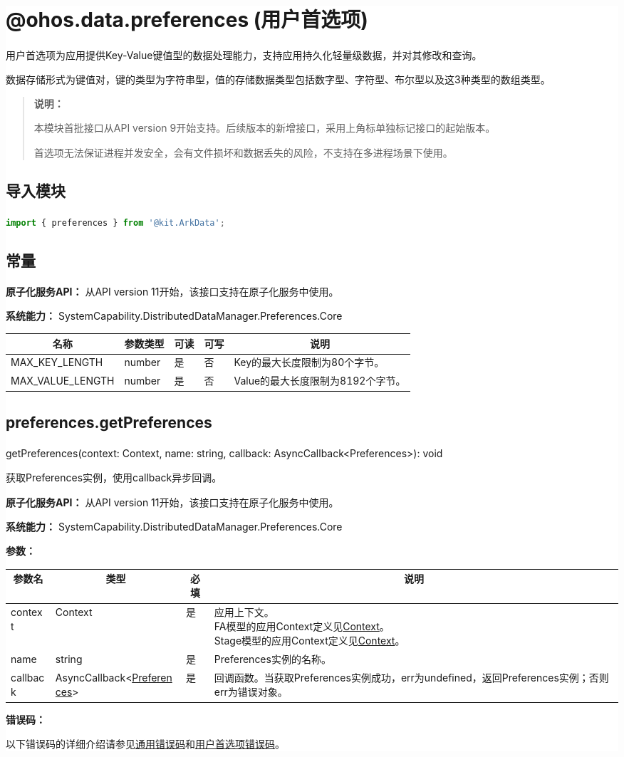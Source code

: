 # @ohos.data.preferences (用户首选项)

用户首选项为应用提供Key-Value键值型的数据处理能力，支持应用持久化轻量级数据，并对其修改和查询。

数据存储形式为键值对，键的类型为字符串型，值的存储数据类型包括数字型、字符型、布尔型以及这3种类型的数组类型。


> **说明：**
>
> 本模块首批接口从API version 9开始支持。后续版本的新增接口，采用上角标单独标记接口的起始版本。
>
> 首选项无法保证进程并发安全，会有文件损坏和数据丢失的风险，不支持在多进程场景下使用。

## 导入模块

```ts
import { preferences } from '@kit.ArkData';
```

## 常量

**原子化服务API：** 从API version 11开始，该接口支持在原子化服务中使用。

**系统能力：** SystemCapability.DistributedDataManager.Preferences.Core

| 名称             | 参数类型 | 可读 | 可写 | 说明                                    |
| ---------------- | -------- | ---- | ---- | --------------------------------------- |
| MAX_KEY_LENGTH   | number   | 是   | 否   | Key的最大长度限制为80个字节。     |
| MAX_VALUE_LENGTH | number   | 是   | 否   | Value的最大长度限制为8192个字节。 |


## preferences.getPreferences

getPreferences(context: Context, name: string, callback: AsyncCallback&lt;Preferences&gt;): void

获取Preferences实例，使用callback异步回调。

**原子化服务API：** 从API version 11开始，该接口支持在原子化服务中使用。

**系统能力：** SystemCapability.DistributedDataManager.Preferences.Core

**参数：**

| 参数名   | 类型                                             | 必填 | 说明                                                         |
| -------- | ------------------------------------------------ | ---- | ------------------------------------------------------------ |
| context  | Context            | 是   | 应用上下文。<br>FA模型的应用Context定义见[Context](../apis-ability-kit/js-apis-inner-app-context.md)。<br>Stage模型的应用Context定义见[Context](../apis-ability-kit/js-apis-inner-application-uiAbilityContext.md)。                                                 |
| name     | string                                           | 是   | Preferences实例的名称。                                      |
| callback | AsyncCallback&lt;[Preferences](#preferences)&gt; | 是   | 回调函数。当获取Preferences实例成功，err为undefined，返回Preferences实例；否则err为错误对象。 |

**错误码：**

以下错误码的详细介绍请参见[通用错误码](../errorcode-universal.md)和[用户首选项错误码](errorcode-preferences.md)。
